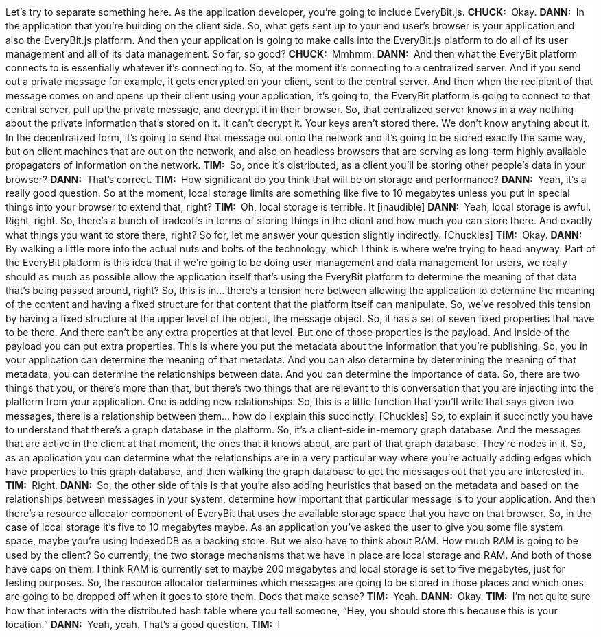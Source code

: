 Let’s try to separate something here. As the application developer, you’re going to include EveryBit.js. **CHUCK:&nbsp;** Okay. **DANN:&nbsp;** In the application that you’re building on the client side. So, what gets sent up to your end user’s browser is your application and also the EveryBit.js platform. And then your application is going to make calls into the EveryBit.js platform to do all of its user management and all of its data management. So far, so good? **CHUCK:&nbsp;** Mmhmm. **DANN:&nbsp;** And then what the EveryBit platform connects to is essentially whatever it’s connecting to. So, at the moment it’s connecting to a centralized server. And if you send out a private message for example, it gets encrypted on your client, sent to the central server. And then when the recipient of that message comes on and opens up their client using your application, it’s going to, the EveryBit platform is going to connect to that central server, pull up the private message, and decrypt it in their browser. So, that centralized server knows in a way nothing about the private information that’s stored on it. It can’t decrypt it. Your keys aren’t stored there. We don’t know anything about it. In the decentralized form, it’s going to send that message out onto the network and it’s going to be stored exactly the same way, but on client machines that are out on the network, and also on headless browsers that are serving as long-term highly available propagators of information on the network. **TIM:&nbsp;** So, once it’s distributed, as a client you’ll be storing other people’s data in your browser? **DANN:&nbsp;** That’s correct. **TIM:&nbsp;** How significant do you think that will be on storage and performance? **DANN:&nbsp;** Yeah, it’s a really good question. So at the moment, local storage limits are something like five to 10 megabytes unless you put in special things into your browser to extend that, right? **TIM:&nbsp;** Oh, local storage is terrible. It [inaudible] **DANN:&nbsp;** Yeah, local storage is awful. Right, right. So, there’s a bunch of tradeoffs in terms of storing things in the client and how much you can store there. And exactly what things you want to store there, right? So for, let me answer your question slightly indirectly. [Chuckles] **TIM:&nbsp;** Okay. **DANN:&nbsp;** By walking a little more into the actual nuts and bolts of the technology, which I think is where we’re trying to head anyway. Part of the EveryBit platform is this idea that if we’re going to be doing user management and data management for users, we really should as much as possible allow the application itself that’s using the EveryBit platform to determine the meaning of that data that’s being passed around, right? So, this is in… there’s a tension here between allowing the application to determine the meaning of the content and having a fixed structure for that content that the platform itself can manipulate. So, we’ve resolved this tension by having a fixed structure at the upper level of the object, the message object. So, it has a set of seven fixed properties that have to be there. And there can’t be any extra properties at that level. But one of those properties is the payload. And inside of the payload you can put extra properties. This is where you put the metadata about the information that you’re publishing. So, you in your application can determine the meaning of that metadata. And you can also determine by determining the meaning of that metadata, you can determine the relationships between data. And you can determine the importance of data. So, there are two things that you, or there’s more than that, but there’s two things that are relevant to this conversation that you are injecting into the platform from your application. One is adding new relationships. So, this is a little function that you’ll write that says given two messages, there is a relationship between them… how do I explain this succinctly. [Chuckles] So, to explain it succinctly you have to understand that there’s a graph database in the platform. So, it’s a client-side in-memory graph database. And the messages that are active in the client at that moment, the ones that it knows about, are part of that graph database. They’re nodes in it. So, as an application you can determine what the relationships are in a very particular way where you’re actually adding edges which have properties to this graph database, and then walking the graph database to get the messages out that you are interested in. **TIM:&nbsp;** Right. **DANN:&nbsp;** So, the other side of this is that you’re also adding heuristics that based on the metadata and based on the relationships between messages in your system, determine how important that particular message is to your application. And then there’s a resource allocator component of EveryBit that uses the available storage space that you have on that browser. So, in the case of local storage it’s five to 10 megabytes maybe. As an application you’ve asked the user to give you some file system space, maybe you’re using IndexedDB as a backing store. But we also have to think about RAM. How much RAM is going to be used by the client? So currently, the two storage mechanisms that we have in place are local storage and RAM. And both of those have caps on them. I think RAM is currently set to maybe 200 megabytes and local storage is set to five megabytes, just for testing purposes. So, the resource allocator determines which messages are going to be stored in those places and which ones are going to be dropped off when it goes to store them. Does that make sense? **TIM:&nbsp;** Yeah. **DANN:&nbsp;** Okay. **TIM:&nbsp;** I’m not quite sure how that interacts with the distributed hash table where you tell someone, “Hey, you should store this because this is your location.” **DANN:&nbsp;** Yeah, yeah. That’s a good question. **TIM:&nbsp;** I